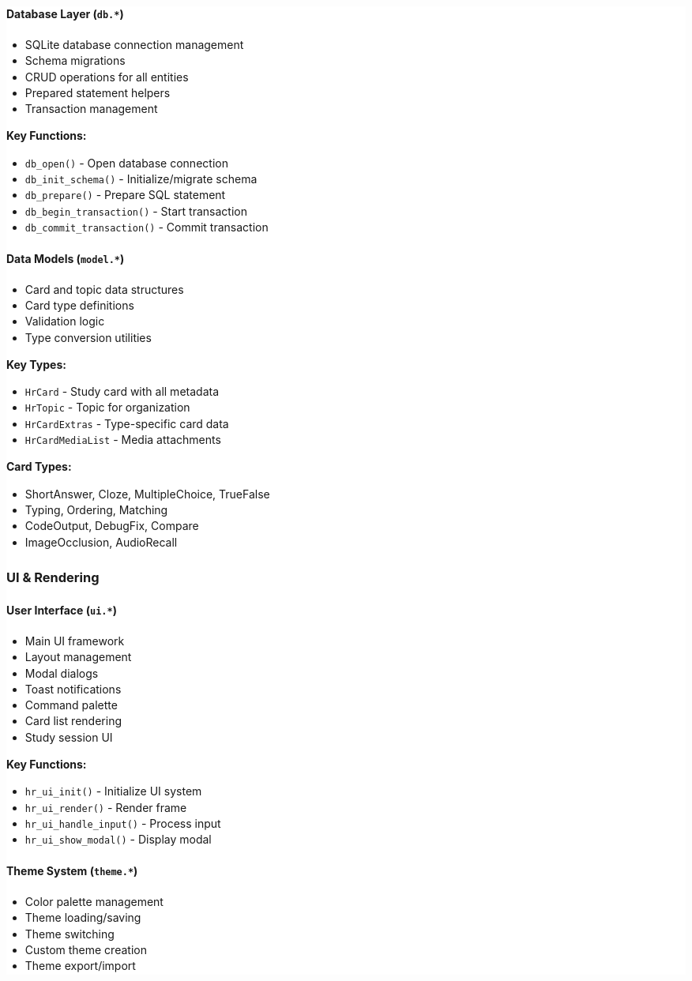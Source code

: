 #### Database Layer (`db.*`)
- SQLite database connection management
- Schema migrations
- CRUD operations for all entities
- Prepared statement helpers
- Transaction management

**Key Functions:**
- `db_open()` - Open database connection
- `db_init_schema()` - Initialize/migrate schema
- `db_prepare()` - Prepare SQL statement
- `db_begin_transaction()` - Start transaction
- `db_commit_transaction()` - Commit transaction

#### Data Models (`model.*`)
- Card and topic data structures
- Card type definitions
- Validation logic
- Type conversion utilities

**Key Types:**
- `HrCard` - Study card with all metadata
- `HrTopic` - Topic for organization
- `HrCardExtras` - Type-specific card data
- `HrCardMediaList` - Media attachments

**Card Types:**
- ShortAnswer, Cloze, MultipleChoice, TrueFalse
- Typing, Ordering, Matching
- CodeOutput, DebugFix, Compare
- ImageOcclusion, AudioRecall

### UI & Rendering

#### User Interface (`ui.*`)
- Main UI framework
- Layout management
- Modal dialogs
- Toast notifications
- Command palette
- Card list rendering
- Study session UI

**Key Functions:**
- `hr_ui_init()` - Initialize UI system
- `hr_ui_render()` - Render frame
- `hr_ui_handle_input()` - Process input
- `hr_ui_show_modal()` - Display modal

#### Theme System (`theme.*`)
- Color palette management
- Theme loading/saving
- Theme switching
- Custom theme creation
- Theme export/import
